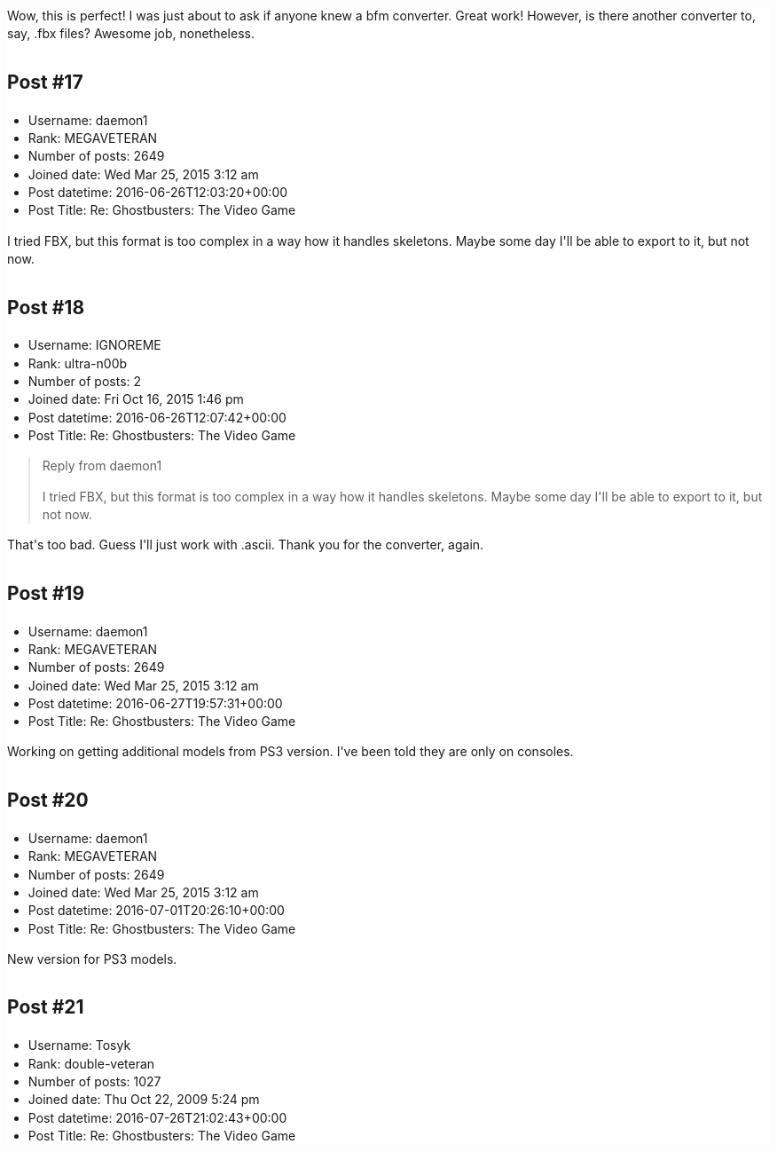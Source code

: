 Wow, this is perfect!  I was just about to ask if anyone knew a bfm converter.
Great work!  However, is there another converter to, say, .fbx files?
Awesome job, nonetheless.
## Post #17
- Username: daemon1
- Rank: MEGAVETERAN
- Number of posts: 2649
- Joined date: Wed Mar 25, 2015 3:12 am
- Post datetime: 2016-06-26T12:03:20+00:00
- Post Title: Re: Ghostbusters: The Video Game

I tried FBX, but this format is too complex in a way how it handles skeletons. Maybe some day I'll be able to export to it, but not now.
## Post #18
- Username: IGNOREME
- Rank: ultra-n00b
- Number of posts: 2
- Joined date: Fri Oct 16, 2015 1:46 pm
- Post datetime: 2016-06-26T12:07:42+00:00
- Post Title: Re: Ghostbusters: The Video Game

> Reply from daemon1
>
> I tried FBX, but this format is too complex in a way how it handles skeletons. Maybe some day I'll be able to export to it, but not now.

That's too bad.  Guess I'll just work with .ascii.  Thank you for the converter, again.
## Post #19
- Username: daemon1
- Rank: MEGAVETERAN
- Number of posts: 2649
- Joined date: Wed Mar 25, 2015 3:12 am
- Post datetime: 2016-06-27T19:57:31+00:00
- Post Title: Re: Ghostbusters: The Video Game

Working on getting additional models from PS3 version. I've been told they are only on consoles.
## Post #20
- Username: daemon1
- Rank: MEGAVETERAN
- Number of posts: 2649
- Joined date: Wed Mar 25, 2015 3:12 am
- Post datetime: 2016-07-01T20:26:10+00:00
- Post Title: Re: Ghostbusters: The Video Game

New version for PS3 models.
## Post #21
- Username: Tosyk
- Rank: double-veteran
- Number of posts: 1027
- Joined date: Thu Oct 22, 2009 5:24 pm
- Post datetime: 2016-07-26T21:02:43+00:00
- Post Title: Re: Ghostbusters: The Video Game
